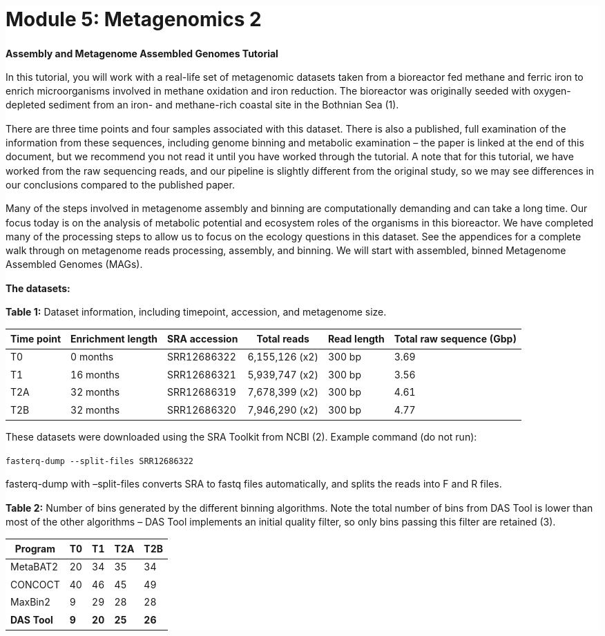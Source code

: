 ﻿# Module 5: Metagenomics 2

**Assembly and Metagenome Assembled Genomes Tutorial**

In this tutorial, you will work with a real-life set of metagenomic datasets taken from a bioreactor fed methane and ferric iron to enrich microorganisms involved in methane oxidation and iron reduction. The bioreactor was originally seeded with oxygen-depleted sediment from an iron- and methane-rich coastal site in the Bothnian Sea (1).

There are three time points and four samples associated with this dataset. There is also a published, full examination of the information from these sequences, including genome binning and metabolic examination – the paper is linked at the end of this document, but we recommend you not read it until you have worked through the tutorial. A note that for this tutorial, we have worked from the raw sequencing reads, and our pipeline is slightly different from the original study, so we may see differences in our conclusions compared to the published paper.

Many of the steps involved in metagenome assembly and binning are computationally demanding and can take a long time. Our focus today is on the analysis of metabolic potential and ecosystem roles of the organisms in this bioreactor. We have completed many of the processing steps to allow us to focus on the ecology questions in this dataset. See the appendices for a complete walk through on metagenome reads processing, assembly, and binning. We will start with assembled, binned Metagenome Assembled Genomes (MAGs).

**The datasets:**

**Table 1:** Dataset information, including timepoint, accession, and metagenome size.

| Time point | Enrichment length | SRA accession | Total reads | Read length | Total raw sequence (Gbp) |
| --| -- | ---| -- | -- | -- |
| T0 | 0 months | SRR12686322 | 6,155,126 (x2) | 300 bp | 3.69 |
| T1 | 16 months | SRR12686321 | 5,939,747 (x2) | 300 bp | 3.56 |
| T2A | 32 months | SRR12686319 | 7,678,399 (x2) | 300 bp | 4.61 |
| T2B | 32 months | SRR12686320 | 7,946,290 (x2) | 300 bp | 4.77 |

These datasets were downloaded using the SRA Toolkit from NCBI (2). Example command (do not run):
```
fasterq-dump --split-files SRR12686322
```
fasterq-dump with –split-files converts SRA to fastq files automatically, and splits the reads into F and R files.

**Table 2:** Number of bins generated by the different binning algorithms. Note the total number of bins from DAS Tool is lower than most of the other algorithms – DAS Tool implements an initial quality filter, so only bins passing this filter are retained (3).

| Program | T0 | T1 | T2A | T2B |
| ---| -- | -- | -- | -- |
| MetaBAT2 | 20 | 34 | 35 | 34 |
| CONCOCT | 40 | 46 | 45 | 49 |
| MaxBin2 | 9 | 29 | 28 | 28 |
| **DAS Tool** | **9** | **20** | **25** | **26** |
